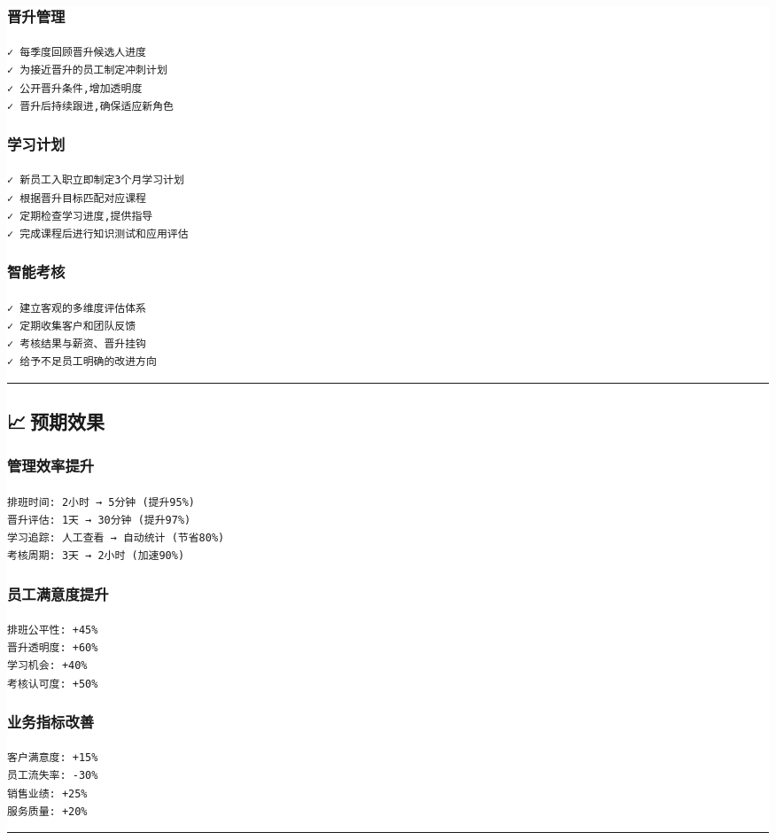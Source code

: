 ### 晋升管理
```
✓ 每季度回顾晋升候选人进度
✓ 为接近晋升的员工制定冲刺计划
✓ 公开晋升条件,增加透明度
✓ 晋升后持续跟进,确保适应新角色
```

### 学习计划
```
✓ 新员工入职立即制定3个月学习计划
✓ 根据晋升目标匹配对应课程
✓ 定期检查学习进度,提供指导
✓ 完成课程后进行知识测试和应用评估
```

### 智能考核
```
✓ 建立客观的多维度评估体系
✓ 定期收集客户和团队反馈
✓ 考核结果与薪资、晋升挂钩
✓ 给予不足员工明确的改进方向
```

---

## 📈 预期效果

### 管理效率提升
```
排班时间: 2小时 → 5分钟 (提升95%)
晋升评估: 1天 → 30分钟 (提升97%)
学习追踪: 人工查看 → 自动统计 (节省80%)
考核周期: 3天 → 2小时 (加速90%)
```

### 员工满意度提升
```
排班公平性: +45%
晋升透明度: +60%
学习机会: +40%
考核认可度: +50%
```

### 业务指标改善
```
客户满意度: +15%
员工流失率: -30%
销售业绩: +25%
服务质量: +20%
```

---